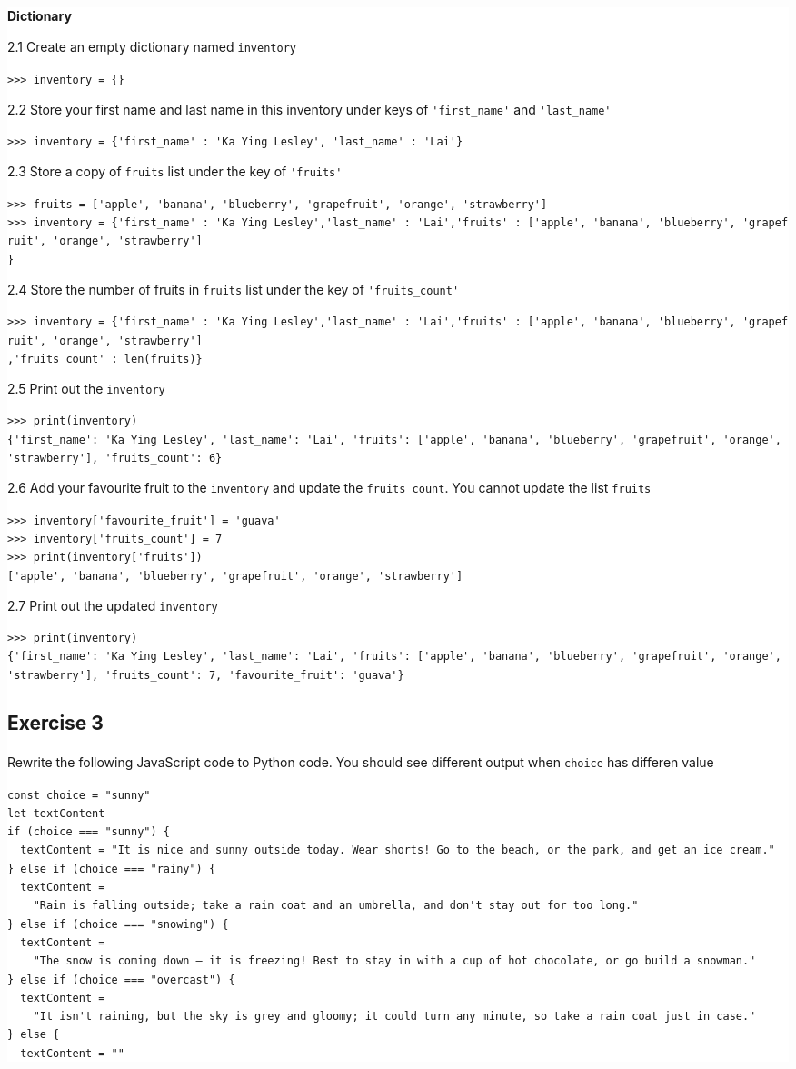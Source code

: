 **Dictionary**

2.1 Create an empty dictionary named `inventory`
```
>>> inventory = {}
```
2.2 Store your first name and last name in this inventory under keys of `'first_name'` and `'last_name'`
```
>>> inventory = {'first_name' : 'Ka Ying Lesley', 'last_name' : 'Lai'}
```
2.3 Store a copy of `fruits` list under the key of `'fruits'`
```
>>> fruits = ['apple', 'banana', 'blueberry', 'grapefruit', 'orange', 'strawberry']
>>> inventory = {'first_name' : 'Ka Ying Lesley','last_name' : 'Lai','fruits' : ['apple', 'banana', 'blueberry', 'grapefruit', 'orange', 'strawberry']
}
```
2.4 Store the number of fruits in `fruits` list under the key of `'fruits_count'` 
```
>>> inventory = {'first_name' : 'Ka Ying Lesley','last_name' : 'Lai','fruits' : ['apple', 'banana', 'blueberry', 'grapefruit', 'orange', 'strawberry']
,'fruits_count' : len(fruits)}
```
2.5 Print out the `inventory`
```
>>> print(inventory)
{'first_name': 'Ka Ying Lesley', 'last_name': 'Lai', 'fruits': ['apple', 'banana', 'blueberry', 'grapefruit', 'orange', 'strawberry'], 'fruits_count': 6}
```
2.6 Add your favourite fruit to the `inventory` and update the `fruits_count`. You cannot update the list `fruits`
```
>>> inventory['favourite_fruit'] = 'guava'
>>> inventory['fruits_count'] = 7
>>> print(inventory['fruits'])
['apple', 'banana', 'blueberry', 'grapefruit', 'orange', 'strawberry']
```
2.7 Print out the updated `inventory`
```
>>> print(inventory)
{'first_name': 'Ka Ying Lesley', 'last_name': 'Lai', 'fruits': ['apple', 'banana', 'blueberry', 'grapefruit', 'orange', 'strawberry'], 'fruits_count': 7, 'favourite_fruit': 'guava'}
```
## Exercise 3
Rewrite the following JavaScript code to Python code. You should see different output when `choice` has differen value
```
const choice = "sunny"
let textContent
if (choice === "sunny") {
  textContent = "It is nice and sunny outside today. Wear shorts! Go to the beach, or the park, and get an ice cream."
} else if (choice === "rainy") {
  textContent =
    "Rain is falling outside; take a rain coat and an umbrella, and don't stay out for too long."
} else if (choice === "snowing") {
  textContent =
    "The snow is coming down — it is freezing! Best to stay in with a cup of hot chocolate, or go build a snowman."
} else if (choice === "overcast") {
  textContent =
    "It isn't raining, but the sky is grey and gloomy; it could turn any minute, so take a rain coat just in case."
} else {
  textContent = ""
```